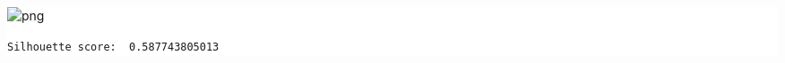 
![png](project_7_faa_files/project_7_faa_36_0.png)


    Silhouette score:  0.587743805013



```python

```
